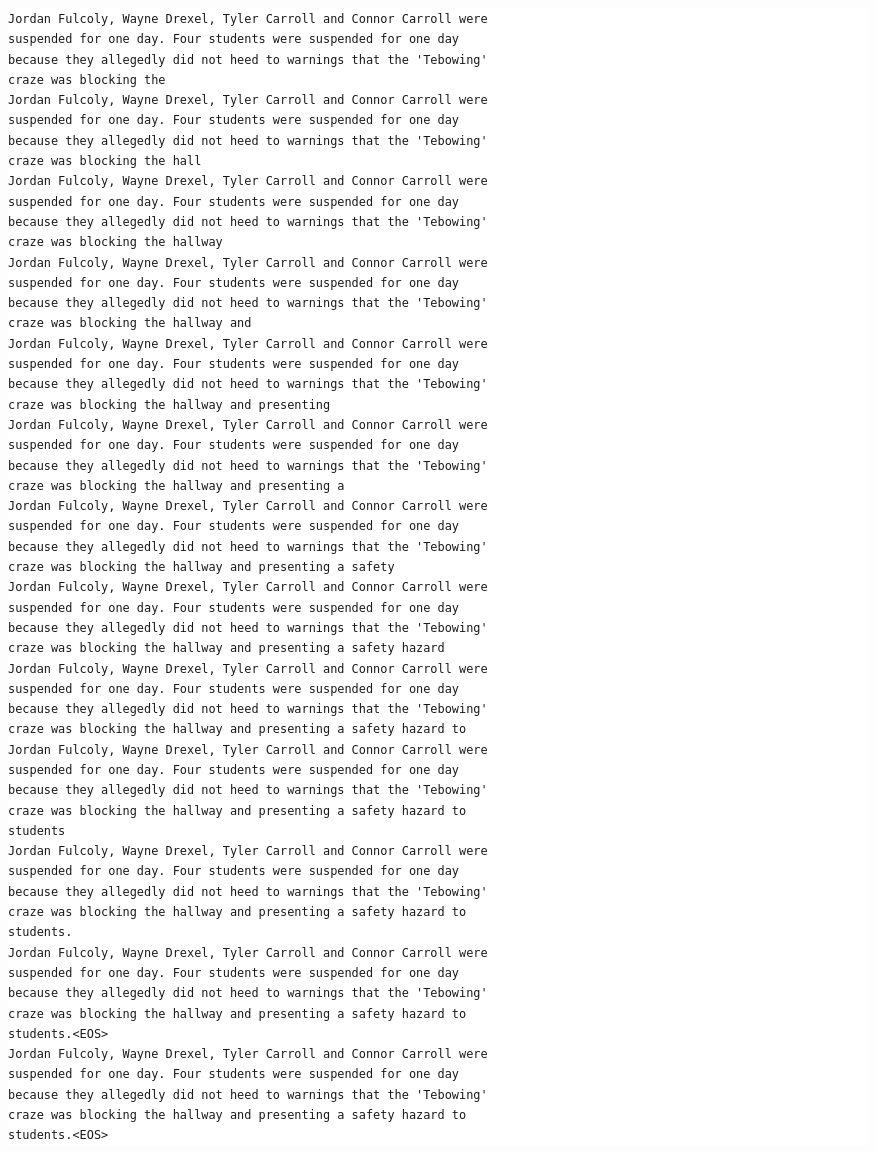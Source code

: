     Jordan Fulcoly, Wayne Drexel, Tyler Carroll and Connor Carroll were
    suspended for one day. Four students were suspended for one day
    because they allegedly did not heed to warnings that the 'Tebowing'
    craze was blocking the
    Jordan Fulcoly, Wayne Drexel, Tyler Carroll and Connor Carroll were
    suspended for one day. Four students were suspended for one day
    because they allegedly did not heed to warnings that the 'Tebowing'
    craze was blocking the hall
    Jordan Fulcoly, Wayne Drexel, Tyler Carroll and Connor Carroll were
    suspended for one day. Four students were suspended for one day
    because they allegedly did not heed to warnings that the 'Tebowing'
    craze was blocking the hallway
    Jordan Fulcoly, Wayne Drexel, Tyler Carroll and Connor Carroll were
    suspended for one day. Four students were suspended for one day
    because they allegedly did not heed to warnings that the 'Tebowing'
    craze was blocking the hallway and
    Jordan Fulcoly, Wayne Drexel, Tyler Carroll and Connor Carroll were
    suspended for one day. Four students were suspended for one day
    because they allegedly did not heed to warnings that the 'Tebowing'
    craze was blocking the hallway and presenting
    Jordan Fulcoly, Wayne Drexel, Tyler Carroll and Connor Carroll were
    suspended for one day. Four students were suspended for one day
    because they allegedly did not heed to warnings that the 'Tebowing'
    craze was blocking the hallway and presenting a
    Jordan Fulcoly, Wayne Drexel, Tyler Carroll and Connor Carroll were
    suspended for one day. Four students were suspended for one day
    because they allegedly did not heed to warnings that the 'Tebowing'
    craze was blocking the hallway and presenting a safety
    Jordan Fulcoly, Wayne Drexel, Tyler Carroll and Connor Carroll were
    suspended for one day. Four students were suspended for one day
    because they allegedly did not heed to warnings that the 'Tebowing'
    craze was blocking the hallway and presenting a safety hazard
    Jordan Fulcoly, Wayne Drexel, Tyler Carroll and Connor Carroll were
    suspended for one day. Four students were suspended for one day
    because they allegedly did not heed to warnings that the 'Tebowing'
    craze was blocking the hallway and presenting a safety hazard to
    Jordan Fulcoly, Wayne Drexel, Tyler Carroll and Connor Carroll were
    suspended for one day. Four students were suspended for one day
    because they allegedly did not heed to warnings that the 'Tebowing'
    craze was blocking the hallway and presenting a safety hazard to
    students
    Jordan Fulcoly, Wayne Drexel, Tyler Carroll and Connor Carroll were
    suspended for one day. Four students were suspended for one day
    because they allegedly did not heed to warnings that the 'Tebowing'
    craze was blocking the hallway and presenting a safety hazard to
    students.
    Jordan Fulcoly, Wayne Drexel, Tyler Carroll and Connor Carroll were
    suspended for one day. Four students were suspended for one day
    because they allegedly did not heed to warnings that the 'Tebowing'
    craze was blocking the hallway and presenting a safety hazard to
    students.<EOS>
    Jordan Fulcoly, Wayne Drexel, Tyler Carroll and Connor Carroll were
    suspended for one day. Four students were suspended for one day
    because they allegedly did not heed to warnings that the 'Tebowing'
    craze was blocking the hallway and presenting a safety hazard to
    students.<EOS>
    